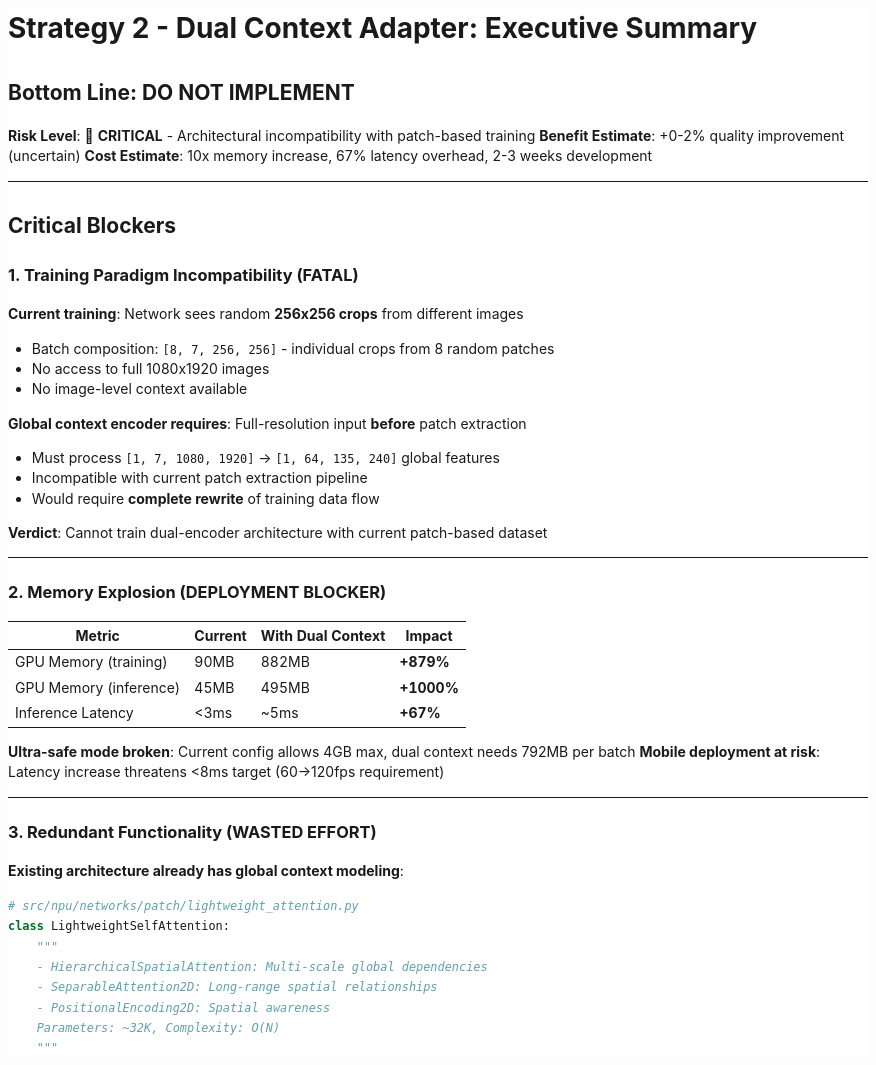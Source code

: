 # Strategy 2 - Dual Context Adapter: Executive Summary

## Bottom Line: DO NOT IMPLEMENT

**Risk Level**: 🔴 **CRITICAL** - Architectural incompatibility with patch-based training
**Benefit Estimate**: +0-2% quality improvement (uncertain)
**Cost Estimate**: 10x memory increase, 67% latency overhead, 2-3 weeks development

---

## Critical Blockers

### 1. Training Paradigm Incompatibility (FATAL)

**Current training**: Network sees random **256x256 crops** from different images
- Batch composition: `[8, 7, 256, 256]` - individual crops from 8 random patches
- No access to full 1080x1920 images
- No image-level context available

**Global context encoder requires**: Full-resolution input **before** patch extraction
- Must process `[1, 7, 1080, 1920]` → `[1, 64, 135, 240]` global features
- Incompatible with current patch extraction pipeline
- Would require **complete rewrite** of training data flow

**Verdict**: Cannot train dual-encoder architecture with current patch-based dataset

---

### 2. Memory Explosion (DEPLOYMENT BLOCKER)

| Metric | Current | With Dual Context | Impact |
|--------|---------|-------------------|--------|
| GPU Memory (training) | 90MB | 882MB | **+879%** |
| GPU Memory (inference) | 45MB | 495MB | **+1000%** |
| Inference Latency | <3ms | ~5ms | **+67%** |

**Ultra-safe mode broken**: Current config allows 4GB max, dual context needs 792MB per batch
**Mobile deployment at risk**: Latency increase threatens <8ms target (60→120fps requirement)

---

### 3. Redundant Functionality (WASTED EFFORT)

**Existing architecture already has global context modeling**:

```python
# src/npu/networks/patch/lightweight_attention.py
class LightweightSelfAttention:
    """
    - HierarchicalSpatialAttention: Multi-scale global dependencies
    - SeparableAttention2D: Long-range spatial relationships
    - PositionalEncoding2D: Spatial awareness
    Parameters: ~32K, Complexity: O(N)
    """
```
